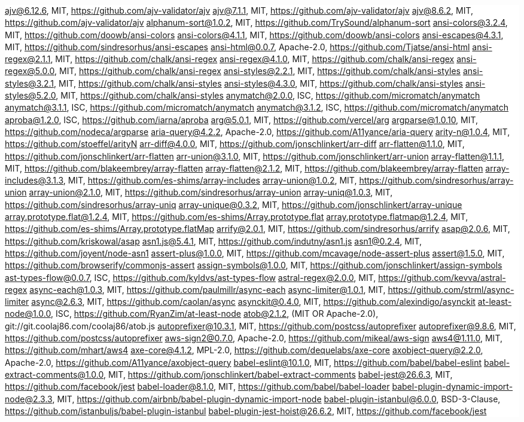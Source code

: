 ajv@6.12.6, MIT, https://github.com/ajv-validator/ajv
ajv@7.1.1, MIT, https://github.com/ajv-validator/ajv
ajv@8.6.2, MIT, https://github.com/ajv-validator/ajv
alphanum-sort@1.0.2, MIT, https://github.com/TrySound/alphanum-sort
ansi-colors@3.2.4, MIT, https://github.com/doowb/ansi-colors
ansi-colors@4.1.1, MIT, https://github.com/doowb/ansi-colors
ansi-escapes@4.3.1, MIT, https://github.com/sindresorhus/ansi-escapes
ansi-html@0.0.7, Apache-2.0, https://github.com/Tjatse/ansi-html
ansi-regex@2.1.1, MIT, https://github.com/chalk/ansi-regex
ansi-regex@4.1.0, MIT, https://github.com/chalk/ansi-regex
ansi-regex@5.0.0, MIT, https://github.com/chalk/ansi-regex
ansi-styles@2.2.1, MIT, https://github.com/chalk/ansi-styles
ansi-styles@3.2.1, MIT, https://github.com/chalk/ansi-styles
ansi-styles@4.3.0, MIT, https://github.com/chalk/ansi-styles
ansi-styles@5.2.0, MIT, https://github.com/chalk/ansi-styles
anymatch@2.0.0, ISC, https://github.com/micromatch/anymatch
anymatch@3.1.1, ISC, https://github.com/micromatch/anymatch
anymatch@3.1.2, ISC, https://github.com/micromatch/anymatch
aproba@1.2.0, ISC, https://github.com/iarna/aproba
arg@5.0.1, MIT, https://github.com/vercel/arg
argparse@1.0.10, MIT, https://github.com/nodeca/argparse
aria-query@4.2.2, Apache-2.0, https://github.com/A11yance/aria-query
arity-n@1.0.4, MIT, https://github.com/stoeffel/arityN
arr-diff@4.0.0, MIT, https://github.com/jonschlinkert/arr-diff
arr-flatten@1.1.0, MIT, https://github.com/jonschlinkert/arr-flatten
arr-union@3.1.0, MIT, https://github.com/jonschlinkert/arr-union
array-flatten@1.1.1, MIT, https://github.com/blakeembrey/array-flatten
array-flatten@2.1.2, MIT, https://github.com/blakeembrey/array-flatten
array-includes@3.1.3, MIT, https://github.com/es-shims/array-includes
array-union@1.0.2, MIT, https://github.com/sindresorhus/array-union
array-union@2.1.0, MIT, https://github.com/sindresorhus/array-union
array-uniq@1.0.3, MIT, https://github.com/sindresorhus/array-uniq
array-unique@0.3.2, MIT, https://github.com/jonschlinkert/array-unique
array.prototype.flat@1.2.4, MIT, https://github.com/es-shims/Array.prototype.flat
array.prototype.flatmap@1.2.4, MIT, https://github.com/es-shims/Array.prototype.flatMap
arrify@2.0.1, MIT, https://github.com/sindresorhus/arrify
asap@2.0.6, MIT, https://github.com/kriskowal/asap
asn1.js@5.4.1, MIT, https://github.com/indutny/asn1.js
asn1@0.2.4, MIT, https://github.com/joyent/node-asn1
assert-plus@1.0.0, MIT, https://github.com/mcavage/node-assert-plus
assert@1.5.0, MIT, https://github.com/browserify/commonjs-assert
assign-symbols@1.0.0, MIT, https://github.com/jonschlinkert/assign-symbols
ast-types-flow@0.0.7, ISC, https://github.com/kyldvs/ast-types-flow
astral-regex@2.0.0, MIT, https://github.com/kevva/astral-regex
async-each@1.0.3, MIT, https://github.com/paulmillr/async-each
async-limiter@1.0.1, MIT, https://github.com/strml/async-limiter
async@2.6.3, MIT, https://github.com/caolan/async
asynckit@0.4.0, MIT, https://github.com/alexindigo/asynckit
at-least-node@1.0.0, ISC, https://github.com/RyanZim/at-least-node
atob@2.1.2, (MIT OR Apache-2.0), git://git.coolaj86.com/coolaj86/atob.js
autoprefixer@10.3.1, MIT, https://github.com/postcss/autoprefixer
autoprefixer@9.8.6, MIT, https://github.com/postcss/autoprefixer
aws-sign2@0.7.0, Apache-2.0, https://github.com/mikeal/aws-sign
aws4@1.11.0, MIT, https://github.com/mhart/aws4
axe-core@4.1.2, MPL-2.0, https://github.com/dequelabs/axe-core
axobject-query@2.2.0, Apache-2.0, https://github.com/A11yance/axobject-query
babel-eslint@10.1.0, MIT, https://github.com/babel/babel-eslint
babel-extract-comments@1.0.0, MIT, https://github.com/jonschlinkert/babel-extract-comments
babel-jest@26.6.3, MIT, https://github.com/facebook/jest
babel-loader@8.1.0, MIT, https://github.com/babel/babel-loader
babel-plugin-dynamic-import-node@2.3.3, MIT, https://github.com/airbnb/babel-plugin-dynamic-import-node
babel-plugin-istanbul@6.0.0, BSD-3-Clause, https://github.com/istanbuljs/babel-plugin-istanbul
babel-plugin-jest-hoist@26.6.2, MIT, https://github.com/facebook/jest